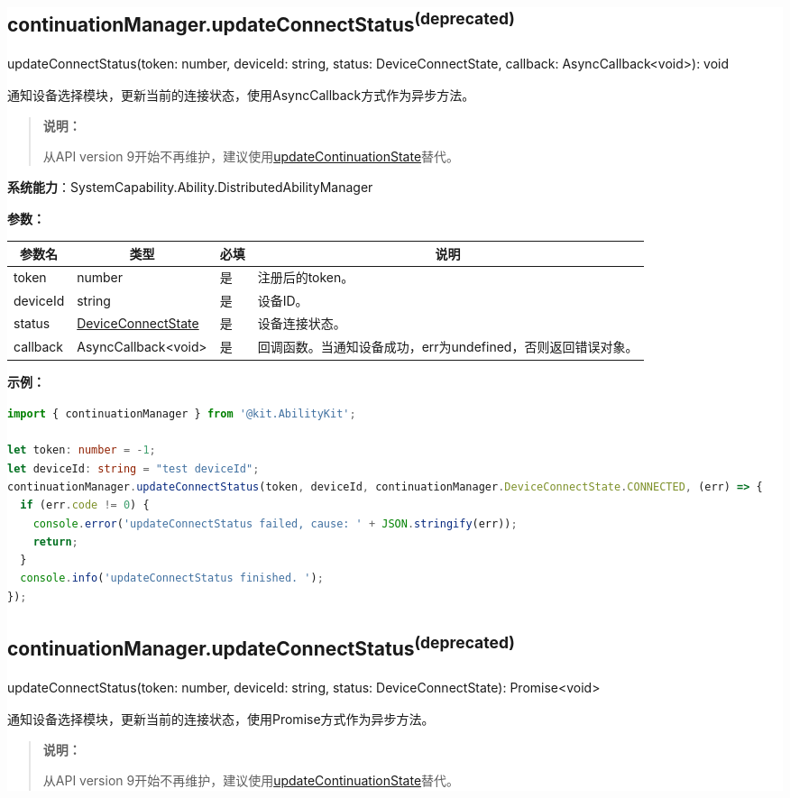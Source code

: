 ## continuationManager.updateConnectStatus<sup>(deprecated)</sup>

updateConnectStatus(token: number, deviceId: string, status: DeviceConnectState, callback: AsyncCallback\<void>): void

通知设备选择模块，更新当前的连接状态，使用AsyncCallback方式作为异步方法。

> **说明：**
> 
> 从API version 9开始不再维护，建议使用[updateContinuationState](#continuationmanagerupdatecontinuationstate9)替代。

**系统能力**：SystemCapability.Ability.DistributedAbilityManager

**参数：**

  | 参数名 | 类型 | 必填 | 说明 |
  | -------- | -------- | -------- | -------- |
  | token | number | 是 | 注册后的token。 |
  | deviceId | string | 是 | 设备ID。 |
  | status | [DeviceConnectState](#deviceconnectstate) | 是 | 设备连接状态。 |
  | callback | AsyncCallback\<void> | 是 | 回调函数。当通知设备成功，err为undefined，否则返回错误对象。 |

**示例：**

  ```ts
  import { continuationManager } from '@kit.AbilityKit';

  let token: number = -1;
  let deviceId: string = "test deviceId";
  continuationManager.updateConnectStatus(token, deviceId, continuationManager.DeviceConnectState.CONNECTED, (err) => {
    if (err.code != 0) {
      console.error('updateConnectStatus failed, cause: ' + JSON.stringify(err));
      return;
    }
    console.info('updateConnectStatus finished. ');
  });
  ```

## continuationManager.updateConnectStatus<sup>(deprecated)</sup>

updateConnectStatus(token: number, deviceId: string, status: DeviceConnectState): Promise\<void>

通知设备选择模块，更新当前的连接状态，使用Promise方式作为异步方法。

> **说明：**
> 
> 从API version 9开始不再维护，建议使用[updateContinuationState](#continuationmanagerupdatecontinuationstate9-1)替代。
